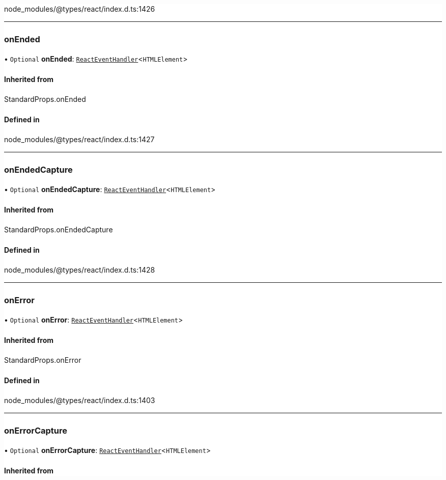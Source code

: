 node_modules/@types/react/index.d.ts:1426

___

### onEnded

• `Optional` **onEnded**: [`ReactEventHandler`](../modules/components_Container._internal_.md#reacteventhandler)<`HTMLElement`\>

#### Inherited from

StandardProps.onEnded

#### Defined in

node_modules/@types/react/index.d.ts:1427

___

### onEndedCapture

• `Optional` **onEndedCapture**: [`ReactEventHandler`](../modules/components_Container._internal_.md#reacteventhandler)<`HTMLElement`\>

#### Inherited from

StandardProps.onEndedCapture

#### Defined in

node_modules/@types/react/index.d.ts:1428

___

### onError

• `Optional` **onError**: [`ReactEventHandler`](../modules/components_Container._internal_.md#reacteventhandler)<`HTMLElement`\>

#### Inherited from

StandardProps.onError

#### Defined in

node_modules/@types/react/index.d.ts:1403

___

### onErrorCapture

• `Optional` **onErrorCapture**: [`ReactEventHandler`](../modules/components_Container._internal_.md#reacteventhandler)<`HTMLElement`\>

#### Inherited from
